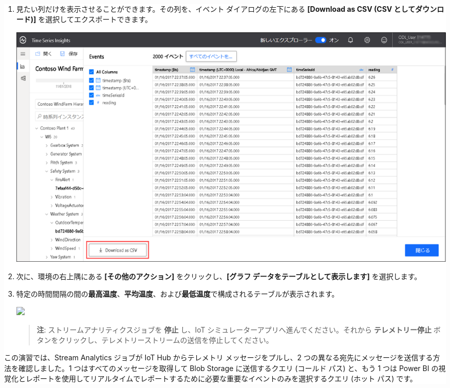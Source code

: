 1. 見たい列だけを表示させることができます。その列を、イベント ダイアログの左下にある **[Download as CSV (CSV としてダウンロード)]** を選択してエクスポートできます。

   ![](instructions/media/tsi05.png)
   
1. 次に、環境の右上隅にある **[その他のアクション]** をクリックし、**[グラフ データをテーブルとして表示します]** を選択します。
  
1. 特定の時間間隔の間の**最高温度**、**平均温度**、および**最低温度**で構成されるテーブルが表示されます。

   ![](media/tsi09.png)

   > **注**: ストリームアナリティクスジョブを **停止** し、IoT シミュレーターアプリへ進んでください。それから **テレメトリー停止** ボタンをクリックし、テレメトリーストリームの送信を停止してください。

この演習では、Stream Analytics ジョブが IoT Hub からテレメトリ メッセージをプルし、2 つの異なる宛先にメッセージを送信する方法を確認しました。1 つはすべてのメッセージを取得して Blob Storage に送信するクエリ (コールド パス) と、もう 1 つは Power BI の視覚化とレポートを使用してリアルタイムでレポートするために必要な重要なイベントのみを選択するクエリ (ホット パス) です。
